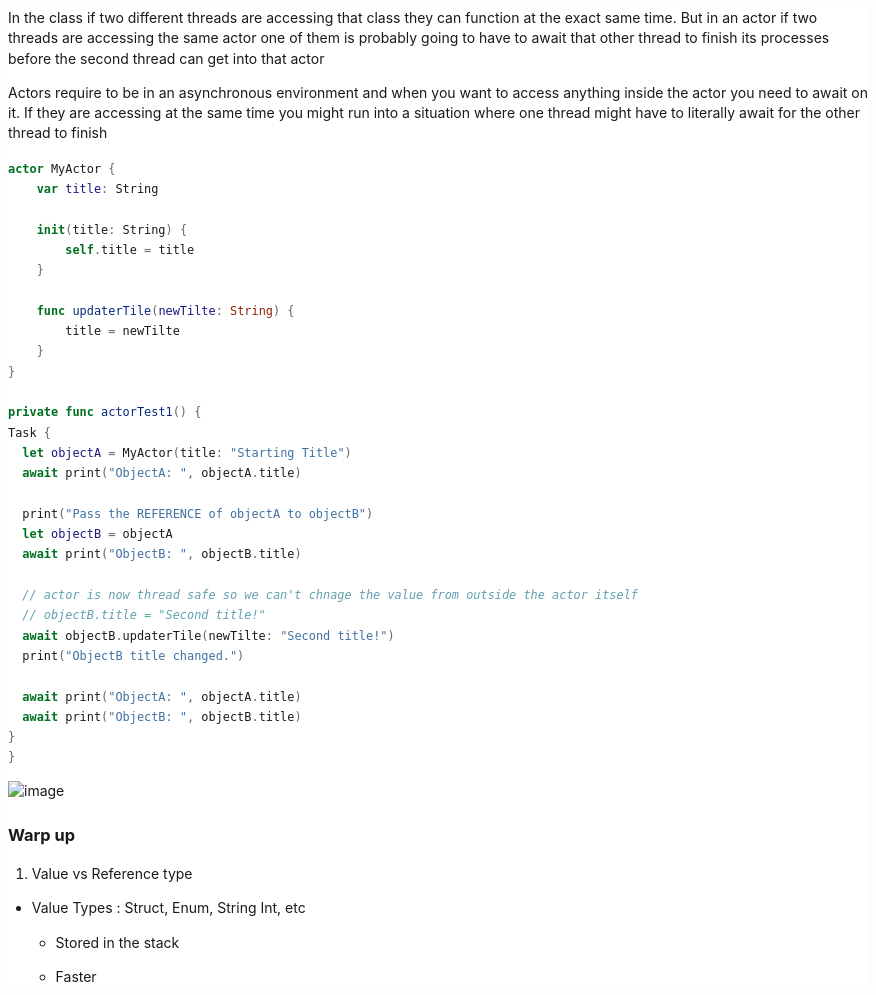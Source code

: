 In the class if two different threads are accessing that class they can function at the exact same time. But in an actor if two threads are accessing the same actor one of them is probably going to have to await that other thread to finish its processes before the second thread can get into that actor

Actors require to be in an asynchronous environment and when you want to access anything inside the actor you need to await on it. If they are accessing at the same time you might run into a situation where one thread might have to literally await for the other thread to finish

```swift
actor MyActor {
	var title: String

	init(title: String) {
		self.title = title
	}

	func updaterTile(newTilte: String) {
		title = newTilte
	}
}

private func actorTest1() {
Task {
  let objectA = MyActor(title: "Starting Title")
  await print("ObjectA: ", objectA.title)

  print("Pass the REFERENCE of objectA to objectB")
  let objectB = objectA
  await print("ObjectB: ", objectB.title)

  // actor is now thread safe so we can't chnage the value from outside the actor itself
  // objectB.title = "Second title!"
  await objectB.updaterTile(newTilte: "Second title!")
  print("ObjectB title changed.")

  await print("ObjectA: ", objectA.title)
  await print("ObjectB: ", objectB.title)
}
}

```

<img width="497" alt="image" src="https://user-images.githubusercontent.com/28912774/170900513-3674200e-a716-4c54-8362-1c299336422b.png">

### Warp up

1. Value vs Reference type

- Value Types : Struct, Enum, String Int, etc

  - Stored in the stack

  - Faster
